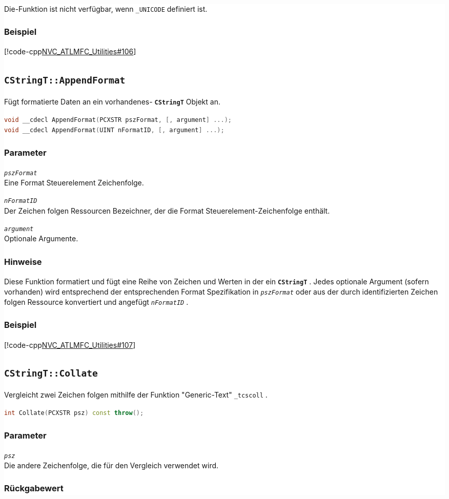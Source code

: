 Die-Funktion ist nicht verfügbar, wenn `_UNICODE` definiert ist.

### <a name="example"></a>Beispiel

[!code-cpp[NVC_ATLMFC_Utilities#106](../../atl-mfc-shared/codesnippet/cpp/cstringt-class_2.cpp)]

## <a name="cstringtappendformat"></a><a name="appendformat"></a> `CStringT::AppendFormat`

Fügt formatierte Daten an ein vorhandenes- **`CStringT`** Objekt an.

```cpp
void __cdecl AppendFormat(PCXSTR pszFormat, [, argument] ...);
void __cdecl AppendFormat(UINT nFormatID, [, argument] ...);
```

### <a name="parameters"></a>Parameter

*`pszFormat`*\
Eine Format Steuerelement Zeichenfolge.

*`nFormatID`*\
Der Zeichen folgen Ressourcen Bezeichner, der die Format Steuerelement-Zeichenfolge enthält.

*`argument`*\
Optionale Argumente.

### <a name="remarks"></a>Hinweise

Diese Funktion formatiert und fügt eine Reihe von Zeichen und Werten in der ein **`CStringT`** . Jedes optionale Argument (sofern vorhanden) wird entsprechend der entsprechenden Format Spezifikation in *`pszFormat`* oder aus der durch identifizierten Zeichen folgen Ressource konvertiert und angefügt *`nFormatID`* .

### <a name="example"></a>Beispiel

[!code-cpp[NVC_ATLMFC_Utilities#107](../../atl-mfc-shared/codesnippet/cpp/cstringt-class_3.cpp)]

## <a name="cstringtcollate"></a><a name="collate"></a> `CStringT::Collate`

Vergleicht zwei Zeichen folgen mithilfe der Funktion "Generic-Text" `_tcscoll` .

```cpp
int Collate(PCXSTR psz) const throw();
```

### <a name="parameters"></a>Parameter

*`psz`*\
Die andere Zeichenfolge, die für den Vergleich verwendet wird.

### <a name="return-value"></a>Rückgabewert
